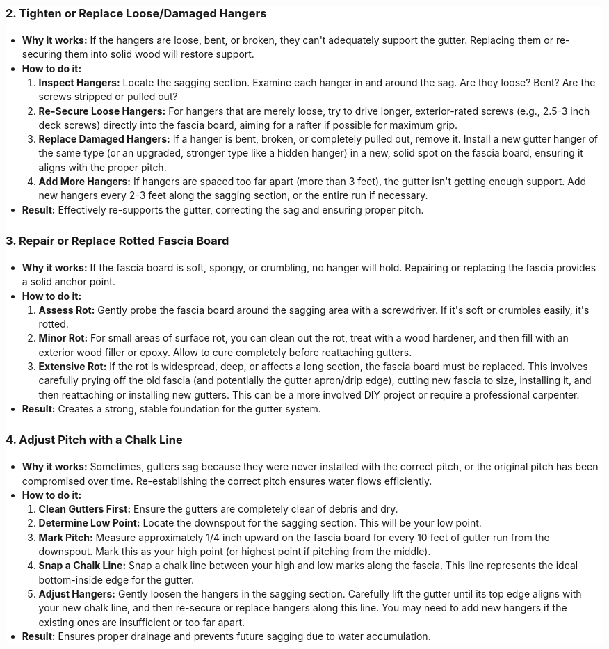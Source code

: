 ### 2. Tighten or Replace Loose/Damaged Hangers

* **Why it works:** If the hangers are loose, bent, or broken, they can't adequately support the gutter. Replacing them or re-securing them into solid wood will restore support.
* **How to do it:**
    1.  **Inspect Hangers:** Locate the sagging section. Examine each hanger in and around the sag. Are they loose? Bent? Are the screws stripped or pulled out?
    2.  **Re-Secure Loose Hangers:** For hangers that are merely loose, try to drive longer, exterior-rated screws (e.g., 2.5-3 inch deck screws) directly into the fascia board, aiming for a rafter if possible for maximum grip.
    3.  **Replace Damaged Hangers:** If a hanger is bent, broken, or completely pulled out, remove it. Install a new gutter hanger of the same type (or an upgraded, stronger type like a hidden hanger) in a new, solid spot on the fascia board, ensuring it aligns with the proper pitch.
    4.  **Add More Hangers:** If hangers are spaced too far apart (more than 3 feet), the gutter isn't getting enough support. Add new hangers every 2-3 feet along the sagging section, or the entire run if necessary.
* **Result:** Effectively re-supports the gutter, correcting the sag and ensuring proper pitch.

### 3. Repair or Replace Rotted Fascia Board

* **Why it works:** If the fascia board is soft, spongy, or crumbling, no hanger will hold. Repairing or replacing the fascia provides a solid anchor point.
* **How to do it:**
    1.  **Assess Rot:** Gently probe the fascia board around the sagging area with a screwdriver. If it's soft or crumbles easily, it's rotted.
    2.  **Minor Rot:** For small areas of surface rot, you can clean out the rot, treat with a wood hardener, and then fill with an exterior wood filler or epoxy. Allow to cure completely before reattaching gutters.
    3.  **Extensive Rot:** If the rot is widespread, deep, or affects a long section, the fascia board must be replaced. This involves carefully prying off the old fascia (and potentially the gutter apron/drip edge), cutting new fascia to size, installing it, and then reattaching or installing new gutters. This can be a more involved DIY project or require a professional carpenter.
* **Result:** Creates a strong, stable foundation for the gutter system.

### 4. Adjust Pitch with a Chalk Line

* **Why it works:** Sometimes, gutters sag because they were never installed with the correct pitch, or the original pitch has been compromised over time. Re-establishing the correct pitch ensures water flows efficiently.
* **How to do it:**
    1.  **Clean Gutters First:** Ensure the gutters are completely clear of debris and dry.
    2.  **Determine Low Point:** Locate the downspout for the sagging section. This will be your low point.
    3.  **Mark Pitch:** Measure approximately 1/4 inch upward on the fascia board for every 10 feet of gutter run from the downspout. Mark this as your high point (or highest point if pitching from the middle).
    4.  **Snap a Chalk Line:** Snap a chalk line between your high and low marks along the fascia. This line represents the ideal bottom-inside edge for the gutter.
    5.  **Adjust Hangers:** Gently loosen the hangers in the sagging section. Carefully lift the gutter until its top edge aligns with your new chalk line, and then re-secure or replace hangers along this line. You may need to add new hangers if the existing ones are insufficient or too far apart.
* **Result:** Ensures proper drainage and prevents future sagging due to water accumulation.
